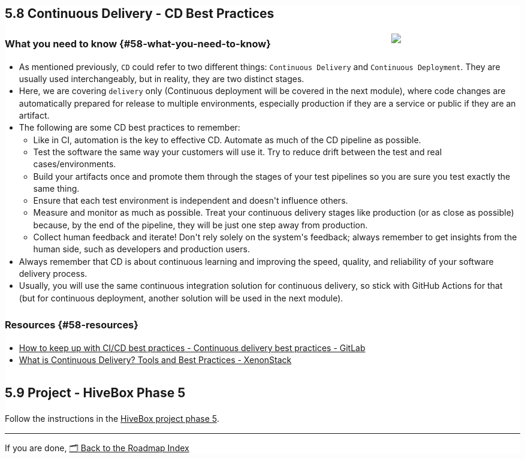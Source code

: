 ## 5.8 Continuous Delivery - CD Best Practices

<img class="img-right" align="right" width="25%" src="/img/topics/continuous-delivery.png"></img>

### What you need to know {#58-what-you-need-to-know}

- As mentioned previously, `CD` could refer to two different things: `Continuous Delivery` and `Continuous Deployment`. They are usually used interchangeably, but in reality, they are two distinct stages.
- Here, we are covering `delivery` only (Continuous deployment will be covered in the next module), where code changes are automatically prepared for release to multiple environments, especially production if they are a service or public if they are an artifact.
- The following are some CD best practices to remember:
  - Like in CI, automation is the key to effective CD. Automate as much of the CD pipeline as possible.
  - Test the software the same way your customers will use it. Try to reduce drift between the test and real cases/environments.
  - Build your artifacts once and promote them through the stages of your test pipelines so you are sure you test exactly the same thing.
  - Ensure that each test environment is independent and doesn't influence others.
  - Measure and monitor as much as possible. Treat your continuous delivery stages like production (or as close as possible) because, by the end of the pipeline, they will be just one step away from production.
  - Collect human feedback and iterate! Don't rely solely on the system's feedback; always remember to get insights from the human side, such as developers and production users.
- Always remember that CD is about continuous learning and improving the speed, quality, and reliability of your software delivery process.
- Usually, you will use the same continuous integration solution for continuous delivery, so stick with GitHub Actions for that (but for continuous deployment, another solution will be used in the next module).

### Resources {#58-resources}

- [How to keep up with CI/CD best practices - Continuous delivery best practices - GitLab](https://about.gitlab.com/blog/2022/02/03/how-to-keep-up-with-ci-cd-best-practices/#continuous-delivery-best-practices)
- [What is Continuous Delivery? Tools and Best Practices - XenonStack](https://www.xenonstack.com/insights/what-is-continuous-delivery)

## 5.9 Project - HiveBox Phase 5

Follow the instructions in the [HiveBox project phase 5](../../projects/hivebox#phase-5).

---

If you are done, [🗂 Back to the Roadmap Index](../../getting-started#roadmap-index)
